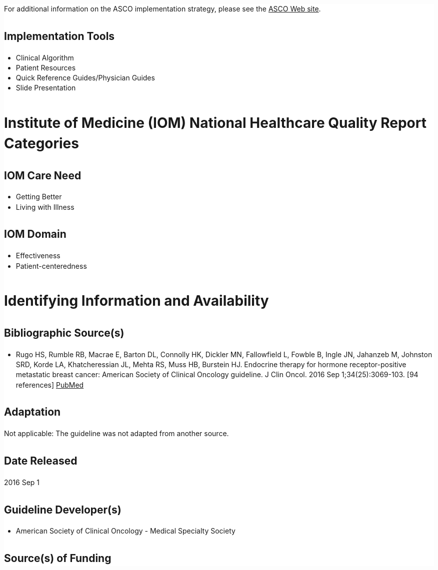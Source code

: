 For additional information on the ASCO implementation strategy, please see the [ASCO Web site](https://www.asco.org/practice-guidelines/quality-guidelines/implementation-strategy "ASCO Web site").

## Implementation Tools

- Clinical Algorithm
- Patient Resources
- Quick Reference Guides/Physician Guides
- Slide Presentation

# Institute of Medicine (IOM) National Healthcare Quality Report Categories

## IOM Care Need

- Getting Better
- Living with Illness

## IOM Domain

- Effectiveness
- Patient-centeredness

# Identifying Information and Availability

## Bibliographic Source(s)

- Rugo HS, Rumble RB, Macrae E, Barton DL, Connolly HK, Dickler MN, Fallowfield L, Fowble B, Ingle JN, Jahanzeb M, Johnston SRD, Korde LA, Khatcheressian JL, Mehta RS, Muss HB, Burstein HJ. Endocrine therapy for hormone receptor-positive metastatic breast cancer: American Society of Clinical Oncology guideline. J Clin Oncol. 2016 Sep 1;34(25):3069-103. [94 references] [ PubMed ](http://www.ncbi.nlm.nih.gov/entrez/query.fcgi?cmd=Retrieve&db=pubmed&dopt=Abstract&list_uids=27217461)

## Adaptation



Not applicable: The guideline was not adapted from another source.

## Date Released

2016 Sep 1

## Guideline Developer(s)

- American Society of Clinical Oncology - Medical Specialty Society

## Source(s) of Funding
